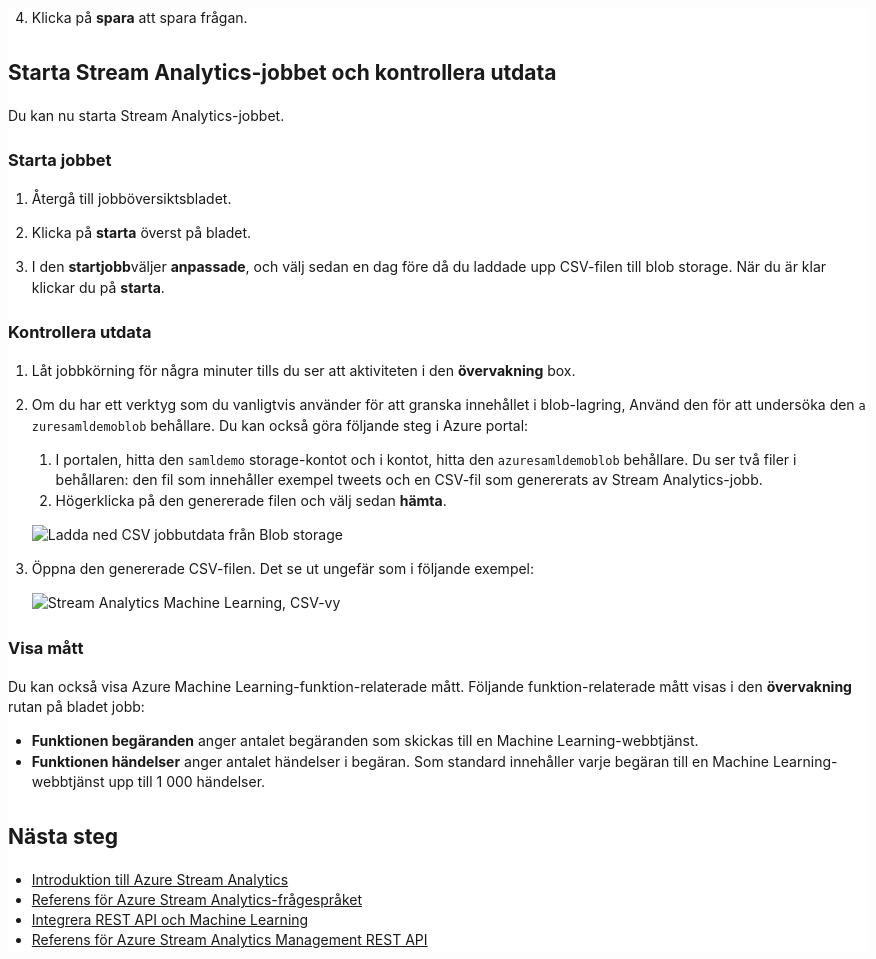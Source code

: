 4. Klicka på **spara** att spara frågan.


## <a name="start-the-stream-analytics-job-and-check-the-output"></a>Starta Stream Analytics-jobbet och kontrollera utdata

Du kan nu starta Stream Analytics-jobbet.

### <a name="start-the-job"></a>Starta jobbet
1. Återgå till jobböversiktsbladet.

2. Klicka på **starta** överst på bladet.

3. I den **startjobb**väljer **anpassade**, och välj sedan en dag före då du laddade upp CSV-filen till blob storage. När du är klar klickar du på **starta**.  


### <a name="check-the-output"></a>Kontrollera utdata
1. Låt jobbkörning för några minuter tills du ser att aktiviteten i den **övervakning** box. 

2. Om du har ett verktyg som du vanligtvis använder för att granska innehållet i blob-lagring, Använd den för att undersöka den `azuresamldemoblob` behållare. Du kan också göra följande steg i Azure portal:

    1. I portalen, hitta den `samldemo` storage-kontot och i kontot, hitta den `azuresamldemoblob` behållare. Du ser två filer i behållaren: den fil som innehåller exempel tweets och en CSV-fil som genererats av Stream Analytics-jobb.
    2. Högerklicka på den genererade filen och välj sedan **hämta**. 

   ![Ladda ned CSV jobbutdata från Blob storage](./media/stream-analytics-machine-learning-integration-tutorial/download-output-csv-file.png)  

3. Öppna den genererade CSV-filen. Det se ut ungefär som i följande exempel:  
   
   ![Stream Analytics Machine Learning, CSV-vy](./media/stream-analytics-machine-learning-integration-tutorial/stream-analytics-machine-learning-integration-tutorial-csv-view.png)  


### <a name="view-metrics"></a>Visa mått
Du kan också visa Azure Machine Learning-funktion-relaterade mått. Följande funktion-relaterade mått visas i den **övervakning** rutan på bladet jobb:

* **Funktionen begäranden** anger antalet begäranden som skickas till en Machine Learning-webbtjänst.  
* **Funktionen händelser** anger antalet händelser i begäran. Som standard innehåller varje begäran till en Machine Learning-webbtjänst upp till 1 000 händelser.  


## <a name="next-steps"></a>Nästa steg

* [Introduktion till Azure Stream Analytics](stream-analytics-introduction.md)
* [Referens för Azure Stream Analytics-frågespråket](https://msdn.microsoft.com/library/azure/dn834998.aspx)
* [Integrera REST API och Machine Learning](stream-analytics-how-to-configure-azure-machine-learning-endpoints-in-stream-analytics.md)
* [Referens för Azure Stream Analytics Management REST API](https://msdn.microsoft.com/library/azure/dn835031.aspx)



